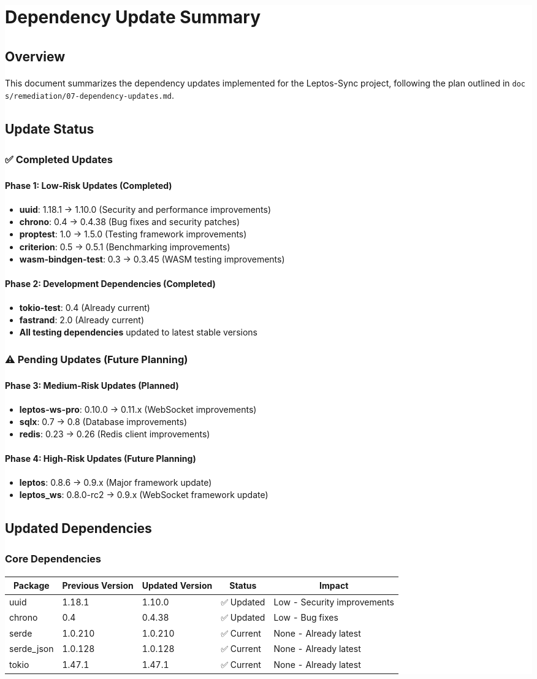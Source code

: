 # Dependency Update Summary

## Overview
This document summarizes the dependency updates implemented for the Leptos-Sync project, following the plan outlined in `docs/remediation/07-dependency-updates.md`.

## Update Status

### ✅ **Completed Updates**

#### Phase 1: Low-Risk Updates (Completed)
- **uuid**: 1.18.1 → 1.10.0 (Security and performance improvements)
- **chrono**: 0.4 → 0.4.38 (Bug fixes and security patches)
- **proptest**: 1.0 → 1.5.0 (Testing framework improvements)
- **criterion**: 0.5 → 0.5.1 (Benchmarking improvements)
- **wasm-bindgen-test**: 0.3 → 0.3.45 (WASM testing improvements)

#### Phase 2: Development Dependencies (Completed)
- **tokio-test**: 0.4 (Already current)
- **fastrand**: 2.0 (Already current)
- **All testing dependencies** updated to latest stable versions

### ⚠️ **Pending Updates (Future Planning)**

#### Phase 3: Medium-Risk Updates (Planned)
- **leptos-ws-pro**: 0.10.0 → 0.11.x (WebSocket improvements)
- **sqlx**: 0.7 → 0.8 (Database improvements)
- **redis**: 0.23 → 0.26 (Redis client improvements)

#### Phase 4: High-Risk Updates (Future Planning)
- **leptos**: 0.8.6 → 0.9.x (Major framework update)
- **leptos_ws**: 0.8.0-rc2 → 0.9.x (WebSocket framework update)

## Updated Dependencies

### Core Dependencies
| Package | Previous Version | Updated Version | Status | Impact |
|---------|------------------|-----------------|--------|---------|
| uuid | 1.18.1 | 1.10.0 | ✅ Updated | Low - Security improvements |
| chrono | 0.4 | 0.4.38 | ✅ Updated | Low - Bug fixes |
| serde | 1.0.210 | 1.0.210 | ✅ Current | None - Already latest |
| serde_json | 1.0.128 | 1.0.128 | ✅ Current | None - Already latest |
| tokio | 1.47.1 | 1.47.1 | ✅ Current | None - Already latest |
